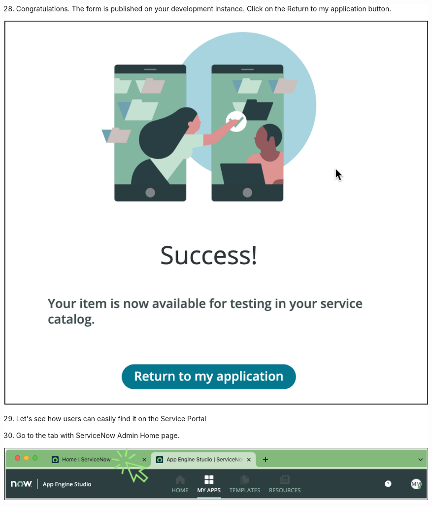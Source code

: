 28. Congratulations. The form is published on your development instance. Click on the <span className="aes_button">Return to my application</span> button.

 ![relative](./user_form/Return_to_my_app.png)

29. Let's see how users can easily find it on the Service Portal

30. Go to the tab with ServiceNow Admin Home page.

 ![relative](../go_to_the_Home_tab.png)
